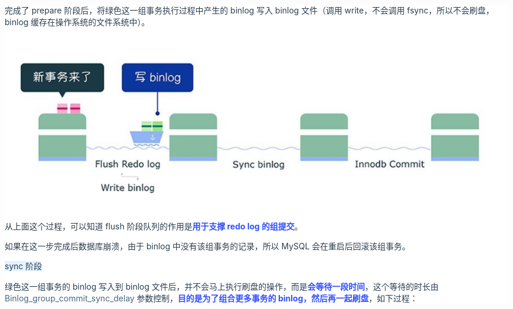 <font style="color:rgb(44, 62, 80);">完成了 prepare 阶段后，将绿色这一组事务执行过程中产生的 binlog 写入 binlog 文件（调用 write，不会调用 fsync，所以不会刷盘，binlog 缓存在操作系统的文件系统中）。</font>

![1732497635951-7d53bc31-604e-4d9e-ab3e-6b9878b0b985.png](./img/aVIjcSBZr9Fsk_2Y/1732497635951-7d53bc31-604e-4d9e-ab3e-6b9878b0b985-279281.png)

<font style="color:rgb(44, 62, 80);">从上面这个过程，可以知道 flush 阶段队列的作用是</font>**<font style="color:rgb(48, 79, 254);">用于支撑 redo log 的组提交</font>**<font style="color:rgb(44, 62, 80);">。</font>

<font style="color:rgb(44, 62, 80);">如果在这一步完成后数据库崩溃，由于 binlog 中没有该组事务的记录，所以 MySQL 会在重启后回滚该组事务。</font>

<font style="color:rgb(44, 62, 80);background-color:rgb(227, 242, 253);">sync 阶段</font>

<font style="color:rgb(44, 62, 80);">绿色这一组事务的 binlog 写入到 binlog 文件后，并不会马上执行刷盘的操作，而是</font>**<font style="color:rgb(48, 79, 254);">会等待一段时间</font>**<font style="color:rgb(44, 62, 80);">，这个等待的时长由</font><font style="color:rgb(44, 62, 80);"> </font><font style="color:rgb(71, 101, 130);">Binlog_group_commit_sync_delay</font><font style="color:rgb(44, 62, 80);"> </font><font style="color:rgb(44, 62, 80);">参数控制，</font>**<font style="color:rgb(48, 79, 254);">目的是为了组合更多事务的 binlog，然后再一起刷盘</font>**<font style="color:rgb(44, 62, 80);">，如下过程：</font>
